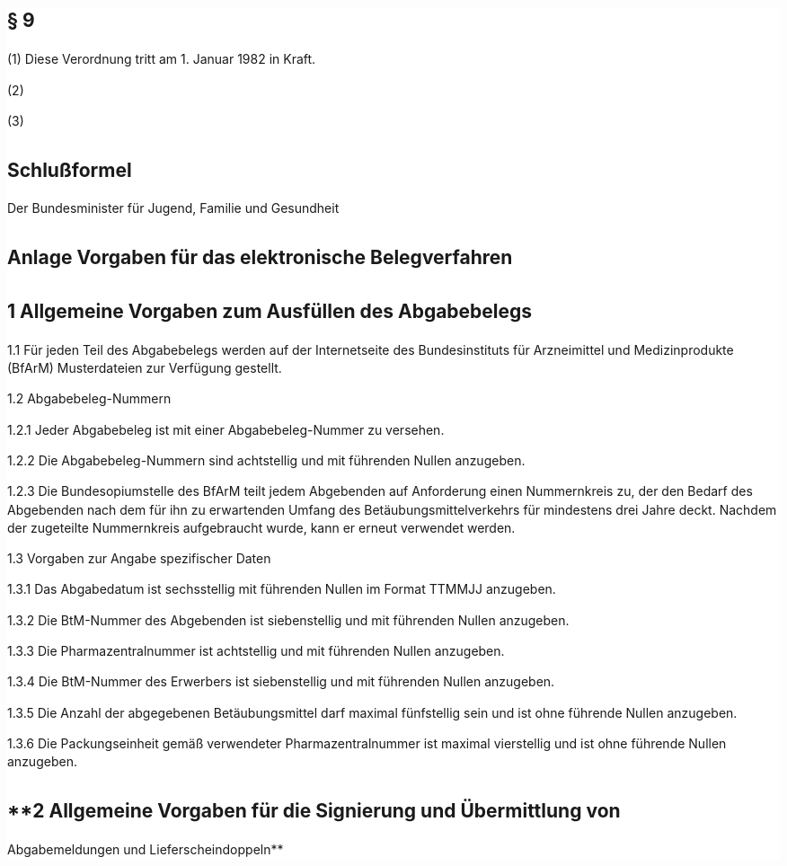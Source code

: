 
## § 9

(1) Diese Verordnung tritt am 1. Januar 1982 in Kraft.

(2)

(3)


## Schlußformel

Der Bundesminister für Jugend, Familie und Gesundheit


## Anlage Vorgaben für das elektronische Belegverfahren

## **1 Allgemeine Vorgaben zum Ausfüllen des Abgabebelegs**

1\.1 Für jeden Teil des Abgabebelegs werden auf der Internetseite des
Bundesinstituts für Arzneimittel und Medizinprodukte (BfArM)
Musterdateien zur Verfügung gestellt.

1\.2 Abgabebeleg-Nummern

1\.2.1 Jeder Abgabebeleg ist mit einer Abgabebeleg-Nummer zu versehen.

1\.2.2 Die Abgabebeleg-Nummern sind achtstellig und mit führenden
Nullen anzugeben.

1\.2.3 Die Bundesopiumstelle des BfArM teilt jedem Abgebenden auf
Anforderung einen Nummernkreis zu, der den Bedarf des Abgebenden nach
dem für ihn zu erwartenden Umfang des Betäubungsmittelverkehrs für
mindestens drei Jahre deckt. Nachdem der zugeteilte Nummernkreis
aufgebraucht wurde, kann er erneut verwendet werden.

1\.3 Vorgaben zur Angabe spezifischer Daten

1\.3.1 Das Abgabedatum ist sechsstellig mit führenden Nullen im Format
TTMMJJ anzugeben.

1\.3.2 Die BtM-Nummer des Abgebenden ist siebenstellig und mit
führenden Nullen anzugeben.

1\.3.3 Die Pharmazentralnummer ist achtstellig und mit führenden Nullen
anzugeben.

1\.3.4 Die BtM-Nummer des Erwerbers ist siebenstellig und mit führenden
Nullen anzugeben.

1\.3.5 Die Anzahl der abgegebenen Betäubungsmittel darf maximal
fünfstellig sein und ist ohne führende Nullen anzugeben.

1\.3.6 Die Packungseinheit gemäß verwendeter Pharmazentralnummer ist
maximal vierstellig und ist ohne führende Nullen anzugeben.

## **2 Allgemeine Vorgaben für die Signierung und Übermittlung von
Abgabemeldungen und Lieferscheindoppeln**
